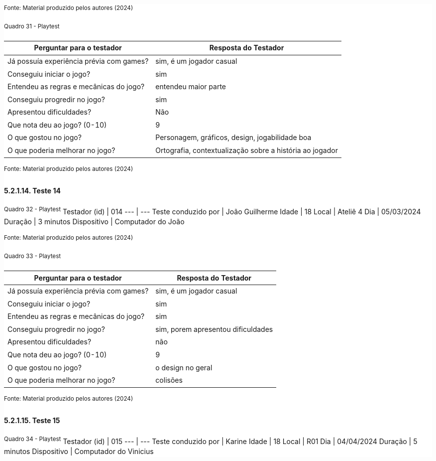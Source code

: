 <sup>Fonte: Material produzido pelos autores (2024)</sup> <br>

<sup>Quadro 31 - Playtest</sup>

Perguntar para o testador | Resposta do Testador
--- | ---
Já possuía experiência prévia com games? | sim, é um jogador casual
Conseguiu iniciar o jogo?	| sim
Entendeu as regras e mecânicas do jogo?	| entendeu maior parte
Conseguiu progredir no jogo?	| sim
Apresentou dificuldades?	| Não
Que nota deu ao jogo? (0-10)	| 9
O que gostou no jogo?	| Personagem, gráficos, design, jogabilidade boa
O que poderia melhorar no jogo?	| Ortografia, contextualização sobre a história ao jogador

<sup>Fonte: Material produzido pelos autores (2024)</sup> <br>

#### 5.2.1.14. Teste 14

<sup>Quadro 32 - Playtest</sup>
Testador (id) | 014
--- | ---
Teste conduzido por | João Guilherme
Idade | 18
Local | Ateliê 4
Dia | 05/03/2024
Duração | 3 minutos
Dispositivo | Computador do João

<sup>Fonte: Material produzido pelos autores (2024)</sup> <br>

<sup>Quadro 33 - Playtest</sup>

Perguntar para o testador | Resposta do Testador
--- | ---
Já possuía experiência prévia com games? | sim, é um jogador casual
Conseguiu iniciar o jogo?	| sim
Entendeu as regras e mecânicas do jogo?	| sim
Conseguiu progredir no jogo?	| sim, porem apresentou dificuldades
Apresentou dificuldades?	| não
Que nota deu ao jogo? (0-10)	| 9
O que gostou no jogo?	| o design no geral
O que poderia melhorar no jogo?	| colisões

<sup>Fonte: Material produzido pelos autores (2024)</sup> <br>

#### 5.2.1.15. Teste 15

<sup>Quadro 34 - Playtest</sup>
Testador (id) | 015
--- | ---
Teste conduzido por | Karine
Idade | 18
Local | R01
Dia | 04/04/2024
Duração | 5 minutos
Dispositivo | Computador do Vinicius
